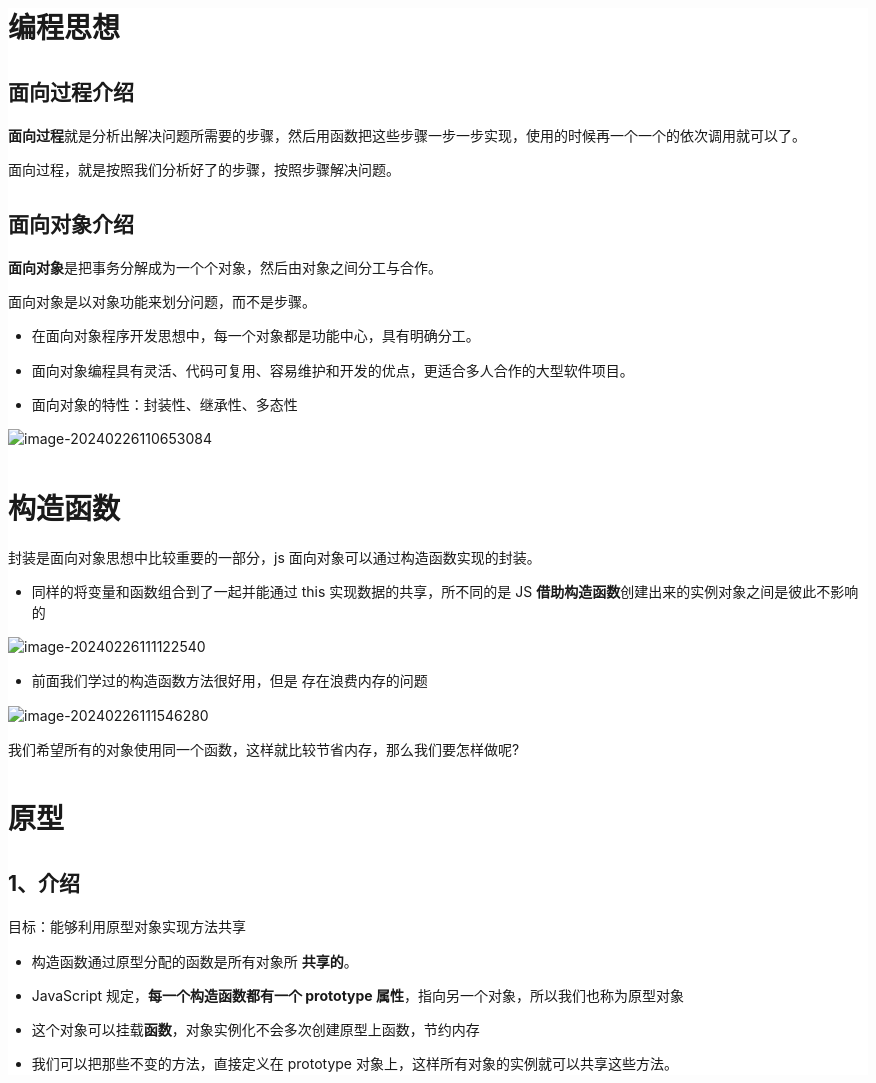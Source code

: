 # 编程思想

## 面向过程介绍

**面向过程**就是分析出解决问题所需要的步骤，然后用函数把这些步骤一步一步实现，使用的时候再一个一个的依次调用就可以了。

面向过程，就是按照我们分析好了的步骤，按照步骤解决问题。

## 面向对象介绍

**面向对象**是把事务分解成为一个个对象，然后由对象之间分工与合作。

面向对象是以对象功能来划分问题，而不是步骤。

- 在面向对象程序开发思想中，每一个对象都是功能中心，具有明确分工。

- 面向对象编程具有灵活、代码可复用、容易维护和开发的优点，更适合多人合作的大型软件项目。

- 面向对象的特性：封装性、继承性、多态性

![image-20240226110653084](img/image-20240226110653084.png)



# 构造函数

封装是面向对象思想中比较重要的一部分，js 面向对象可以通过构造函数实现的封装。

- 同样的将变量和函数组合到了一起并能通过 this 实现数据的共享，所不同的是 JS **借助构造函数**创建出来的实例对象之间是彼此不影响的

![image-20240226111122540](img/image-20240226111122540.png)



- 前面我们学过的构造函数方法很好用，但是 存在浪费内存的问题

![image-20240226111546280](img/image-20240226111546280.png)

我们希望所有的对象使用同一个函数，这样就比较节省内存，那么我们要怎样做呢?



# 原型

## 1、介绍

目标：能够利用原型对象实现方法共享

- 构造函数通过原型分配的函数是所有对象所 **共享的**。

- JavaScript 规定，**每一个构造函数都有一个 prototype 属性**，指向另一个对象，所以我们也称为原型对象

- 这个对象可以挂载**函数**，对象实例化不会多次创建原型上函数，节约内存

- 我们可以把那些不变的方法，直接定义在 prototype 对象上，这样所有对象的实例就可以共享这些方法。
